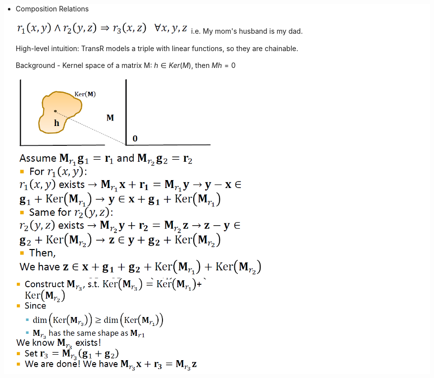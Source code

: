 - Composition Relations

  <img src="src/L5/5.2.9.png" width="350">  i.e. My mom's husband is my dad.

  High-level intuition: TransR models a triple with linear functions, so they are chainable.

  Background - Kernel space of a matrix M: $h\in Ker(M)$, then $Mh=0$

  <img src="src/L5/5.2.21.png" width="400">  

  <img src="src/L5/5.2.22.png" width="500">  

  <img src="src/L5/5.2.23.png" width="400">   
